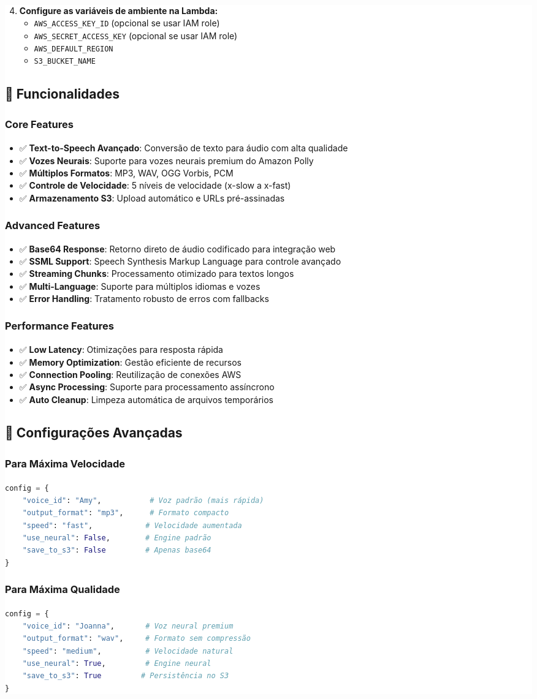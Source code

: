 
4. **Configure as variáveis de ambiente na Lambda:**
   - `AWS_ACCESS_KEY_ID` (opcional se usar IAM role)
   - `AWS_SECRET_ACCESS_KEY` (opcional se usar IAM role)
   - `AWS_DEFAULT_REGION`
   - `S3_BUCKET_NAME`

## 🎯 Funcionalidades

### Core Features
- ✅ **Text-to-Speech Avançado**: Conversão de texto para áudio com alta qualidade
- ✅ **Vozes Neurais**: Suporte para vozes neurais premium do Amazon Polly
- ✅ **Múltiplos Formatos**: MP3, WAV, OGG Vorbis, PCM
- ✅ **Controle de Velocidade**: 5 níveis de velocidade (x-slow a x-fast)
- ✅ **Armazenamento S3**: Upload automático e URLs pré-assinadas

### Advanced Features
- ✅ **Base64 Response**: Retorno direto de áudio codificado para integração web
- ✅ **SSML Support**: Speech Synthesis Markup Language para controle avançado
- ✅ **Streaming Chunks**: Processamento otimizado para textos longos
- ✅ **Multi-Language**: Suporte para múltiplos idiomas e vozes
- ✅ **Error Handling**: Tratamento robusto de erros com fallbacks

### Performance Features
- ✅ **Low Latency**: Otimizações para resposta rápida
- ✅ **Memory Optimization**: Gestão eficiente de recursos
- ✅ **Connection Pooling**: Reutilização de conexões AWS
- ✅ **Async Processing**: Suporte para processamento assíncrono
- ✅ **Auto Cleanup**: Limpeza automática de arquivos temporários

## 🔧 Configurações Avançadas

### Para Máxima Velocidade
```python
config = {
    "voice_id": "Amy",           # Voz padrão (mais rápida)
    "output_format": "mp3",      # Formato compacto
    "speed": "fast",            # Velocidade aumentada
    "use_neural": False,        # Engine padrão
    "save_to_s3": False         # Apenas base64
}
```

### Para Máxima Qualidade
```python
config = {
    "voice_id": "Joanna",       # Voz neural premium
    "output_format": "wav",     # Formato sem compressão
    "speed": "medium",          # Velocidade natural
    "use_neural": True,         # Engine neural
    "save_to_s3": True         # Persistência no S3
}
```
